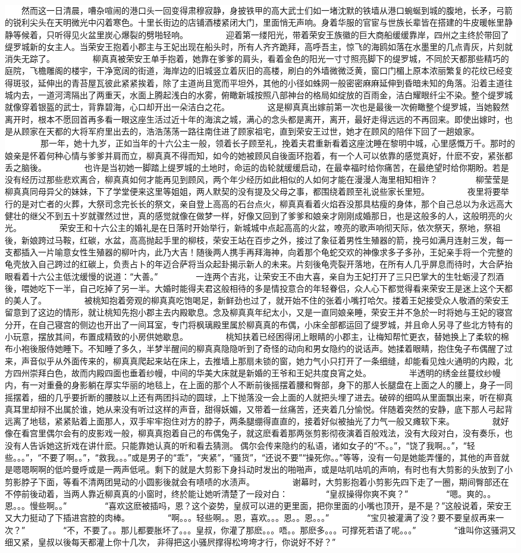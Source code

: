 　　然而这一日清晨，嘈杂喧闹的港口头一回变得肃穆寂静，身披铁甲的高大武士们如一堵沈默的铁墙从港口蜿蜒到城的腹地，长矛，弓箭的锐利尖头在天明微光中闪着寒色。十里长街边的店铺酒楼紧闭大门，里面悄无声响。身着华服的官宦与世族长辈皆在搭建的牛皮暖帐里静静等候着，只听得见火盆里炭心爆裂的劈啪轻响。
　　
　　迎着第一缕阳光，带着荣安王族徽的巨大商船缓缓靠岸，四州之主终於带回了缇罗城新的女主人。当荣安王抱着小郡主与王妃出现在船头时，所有人齐齐跪拜，高呼吾主，惊飞的海鸥如落在水墨里的几点青灰，片刻就消失无踪了。
　　
　　柳真真被荣安王单手抱着，她靠在爹爹的肩头，看着金色的阳光一寸寸照亮脚下的缇罗城，不同於天都那些精巧的庭院，飞檐雕阁的楼宇，干净宽阔的街道，海岸边的旧城竖立着灰旧的高楼，刷白的外墙微微泛黄，窗口门楣上原本浓丽繁复的花纹已经变得斑驳，延伸出的青苔屋瓦彼此紧紧挨着，除了主道尚且宽而平坦外，其他的小径如蛛网一般密密麻麻延伸到昏暗未知的角落。沿着主道往城内去，一道河湾隔出了两重天，水面上腾起浅白的水雾，俯瞰新城按照八部神台的格局如绽放的百雨金，洁白耀眼纤尘不染。整个缇罗城就像穿着银盔的武士，背靠碧海，心口却开出一朵洁白之花。
　　
　　这是柳真真出嫁前第一次也是最後一次俯瞰整个缇罗城，当她毅然离开时，根本不愿回首再多看一眼这座生活过近十年的海滨之城，满心的念头都是离开，离开，最好走得远远的不再回来。即使出嫁时，也是从顾家在天都的大将军府里出去的，浩浩荡荡一路往南住进了顾家祖宅，直到荣安王过世，她才在顾风的陪伴下回了一趟娘家。
　　
　　那一年，她十九岁，正如当年的十六公主一般，领着长子顾至礼，挽着夫君重新看着这座沈睡在黎明中城，心里感慨万千。那时的娘亲是怀着何种心情与爹爹并肩而立，柳真真不得而知，如今的她被顾风自後面环抱着，有一个人可以依靠的感觉真好，什麽不安，紧张都丢之脑後。
　　
　　也许是当初她一脚踏上缇罗城的土地时，命运的齿轮就缓缓启动，在最幸福时给你痛苦，在最绝望时给你期盼。若是没有经历过那些悲欢离合，柳真真如何才能再见到顾风，两个年少经历如此相似的人如何才能在漫漫人海里相知相许？
　　
　　柳莹莹是柳真真同母异父的妹妹，下了学堂便来这里等姐姐，两人默契的没有提及父母之事，都围绕着顾至礼说些家长里短。
　　
　　夜里将要举行的是对亡者的火葬，大祭司念完长长的祭文，亲自登上高高的石台点火，柳真真看着火焰吞没那具枯瘦的身体，那个自己总以为永远高大健壮的继父不到五十岁就骤然过世，真的感觉就像在做梦一样，好像又回到了爹爹和娘亲才刚刚成婚那日，也是这般多的人，这般明亮的火光。
　　
　　荣安王和十六公主的婚礼是在日落时开始举行，新城城中点起高高的火盆，嘹亮的歌声响彻天际，依次祭天，祭地，祭祖後，新娘跨过马鞍，红碳，水盆，高高抛起手里的柳枝，荣安王站在百步之外，接过了象征着男性生殖器的箭，挽弓如满月连射三发，每一支都插入一片喻意女性生殖器的柳叶内，此乃大吉！随後两人携手再拜海神，向着那个龟蛇交欢的神像求多子多孙，王妃亲手将一个完整的龟壳放入自己跨过的红碳上，负责占卜的年迈合萨将当众起卦揭示新人的未来。片刻後龟壳裂开落地，在所有人几乎屏息而待时，大合萨抬眼看着十六公主低沈缓慢的说道：“大善。”
　　
　　一连两个吉兆，让荣安王不由大喜，亲自为王妃打开了三只巴掌大的生牡蛎浸了烈酒後，喂她吃下一半，自己吃掉了另一半。大婚时能得夫君这般相待的多是情投意合的年轻眷侣，众人心下都觉得看来荣安王是迷上这个天都的美人了。
　　
　　被桃知抱着旁观的柳真真吃饱喝足，新鲜劲也过了，就开始不住的张着小嘴打哈欠。搂着王妃接受众人敬酒的荣安王留意到了这边的情形，就让桃知先抱小郡主去内殿歇息。念及柳真真年纪太小，又是一直同娘亲睡，荣安王并不急於一时将她与王妃的寝宫分开，在自己寝宫的侧边也开出了一间耳室，专门将枫璃殿里属於柳真真的布偶，小床全部都运回了缇罗城，并且命人另寻了些北方特有的小玩意，摆放其间，布置成精致的小房供她歇息。
　　
　　桃知扶着已经困得闭上眼睛的小郡主，让梅知帮忙更衣，替她换上了柔软的棉布小袍後服侍她睡下。不知睡了多久，半梦半醒间的柳真真隐隐听到了奇怪的动向和男女隐约的说话声。她揉着眼睛，抱住兔子布偶醒了过来，声音似乎从外面传来的，柳真真爬起来站在床上，去推墙上那扇未锁的窗，她力气小只打开了一条细缝，却能看见烛火通明的内殿，北方四州崇拜白色，故而内殿四面也垂着纱幔，中间的华美大床就是新婚的王爷和王妃共度良宵之处。
　　
　　半透明的绣金丝蔓纹纱幔内，有一对重叠的身影躺在厚实华丽的地毯上，在上面的那个人不断前後摇摆着腰和臀部，身下的那人长腿盘在上面之人的腰上，身子一同摇摆着，细的几乎要折断的腰肢以上还有两团抖动的圆球，上下抛落没一会上面的人就把头埋了进去。破碎的细鸣从里面飘出来，听在柳真真耳里却辩不出属於谁，她从来没有听过这样的声音，甜得妖媚，又带着一丝痛苦，还夹着几分愉悦。伴随着突然的安静，底下那人弓起背远离了地毯，紧紧贴着上面那人，双手牢牢抱住对方的脖子，两条腿绷得直直的，接着好似被抽光了力气一般又瘫软下来。
　　
　　就好像在看宫里偶尔会有的皮影戏一般，柳真真抱着自己的布偶兔子，就这麽看着那两张剪影彻夜演着百般戏法，没有大段对白，没有奏乐，也没有人告诉她这折戏在讲什麽。只能靠她认真的听和看去猜测。 偶尔会传来隐约的私语，诸如女子的“不。。”，“饶了我啊。。”，“轻些。。。”，“不要了啊。。”，“救我。。。”或是男子的“乖”，“夹紧”，“骚货”，“还说不要”“操死你。。”等等，没有一句是她能弄懂的，其他的声音就是嗯嗯啊啊的低吟曼呼或是一两声低吼。剩下的就是大剪影下身抖动时发出的啪啪声，或是咕叽咕叽的声响，有时也有大剪影的头放到了小剪影脖子下面，等看不清两团晃动的小圆影後就会有啧啧的水渍声。
　　
　　谢幕时，大剪影抱着小剪影先四下走了一圈，期间臀部还在不停前後动着，当两人靠近柳真真的小窗时，终於能让她听清楚了一段对白：
　　
　　“皇叔操得你爽不爽？”
　　
　　“嗯。爽的。。恩。。。慢些啊。。”
　　
　　“喜欢这麽被插吗，恩？这个姿势，皇叔可以进的更里面，把你里面的小嘴也顶开，是不是？”这般说着，荣安王又大力挺动了下插进宫腔的肉棒。
　　
　　“啊。。。轻些啊。。恩，喜欢。。。恩。。恩。。。”
　　
　　“宝贝被灌满了没？要不要皇叔再来一次？”
　　
　　“不，不要了。。那儿都要胀坏了。。。皇叔，你灌了那麽。。。唔。。那麽多。。。可撑死若语了呢。。。”
　　
　　“谁叫你这骚洞又细又紧，皇叔以後每天都灌上你十几次， 非得把这小骚屄撑得松垮垮才行，你说好不好？”
　　